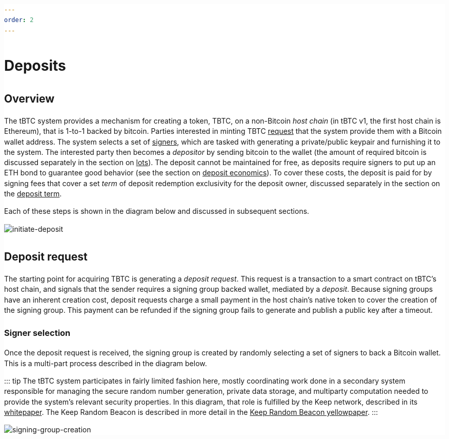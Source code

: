 ```yaml
--- 
order: 2
---
```


# Deposits

## Overview

The tBTC system provides a mechanism for creating a token, TBTC, on a non-Bitcoin _host chain_ (in tBTC v1, the first host chain is Ethereum), that is 1-to-1 backed by bitcoin. Parties interested in minting TBTC [request](/tBTC/deposits.md#deposit-request) that the system provide them with a Bitcoin wallet address. The system selects a set of [signers](/tBTC/deposits.md#signer-selection), which are tasked with generating a private/public keypair and furnishing it to the system. The interested party then becomes a _depositor_ by sending bitcoin to the wallet (the amount of required bitcoin is discussed separately in the section on [lots](/tBTC/deposits.md#lots)). The deposit cannot be maintained for free, as deposits require signers to put up an ETH bond to guarantee good behavior (see the section on [deposit economics](/tBTC/deposits.md#deposit-economics)). To cover these costs, the deposit is paid for by signing fees that cover a set _term_ of deposit redemption exclusivity for the deposit owner, discussed separately in the section on the [deposit term](/tBTC/deposits.md#terms).

Each of these steps is shown in the diagram below and discussed in subsequent sections.

![initiate-deposit](/initiate-deposit.svg)

## Deposit request

The starting point for acquiring TBTC is generating a _deposit request_. This request is a transaction to a smart contract on tBTC’s host chain, and signals that the sender requires a signing group backed wallet, mediated by a _deposit_. Because signing groups have an inherent creation cost, deposit requests charge a small payment in the host chain’s native token to cover the creation of the signing group. This payment can be refunded if the signing group fails to generate and publish a public key after a timeout.

### Signer selection

Once the deposit request is received, the signing group is created by randomly selecting a set of signers to back a Bitcoin wallet. This is a multi-part process described in the diagram below.

::: tip
The tBTC system participates in fairly limited fashion here, mostly coordinating work done in a secondary system responsible for managing the secure random number generation, private data storage, and multiparty computation needed to provide the system’s relevant security properties. In this diagram, that role is fulfilled by the Keep network, described in its [whitepaper](https://backend.keep.network/whitepaper). The Keep Random Beacon is described in more detail in the [Keep Random Beacon yellowpaper](https://docs.keep.network/random-beacon/).
:::

![signing-group-creation](/signing-group-creation.svg)
